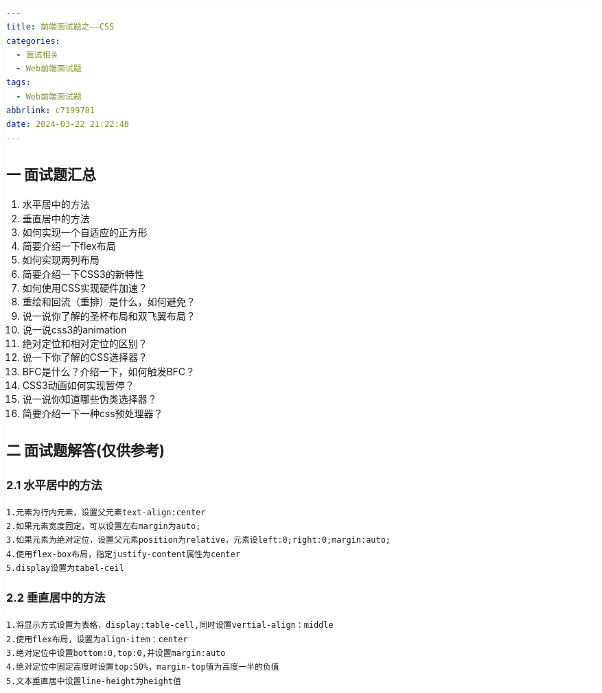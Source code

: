 ```yaml
---
title: 前端面试题之——CSS
categories:
  - 面试相关
  - Web前端面试题
tags:
  - Web前端面试题
abbrlink: c7199781
date: 2024-03-22 21:22:48
---
```

## 一 面试题汇总

1. 水平居中的方法
2. 垂直居中的方法
3. 如何实现一个自适应的正方形
4. 简要介绍一下flex布局
5. 如何实现两列布局 
6. 简要介绍一下CSS3的新特性
7. 如何使用CSS实现硬件加速？
8. 重绘和回流（重排）是什么，如何避免？
9. 说一说你了解的圣杯布局和双飞翼布局？
10. 说一说css3的animation
11. 绝对定位和相对定位的区别？
12. 说一下你了解的CSS选择器？
13. BFC是什么？介绍一下，如何触发BFC？
14. CSS3动画如何实现暂停？
15. 说一说你知道哪些伪类选择器？
16. 简要介绍一下一种css预处理器？

## 二 面试题解答(仅供参考)

### 2.1 水平居中的方法

```
1.元素为行内元素，设置父元素text-align:center
2.如果元素宽度固定，可以设置左右margin为auto;
3.如果元素为绝对定位，设置父元素position为relative，元素设left:0;right:0;margin:auto;
4.使用flex-box布局，指定justify-content属性为center
5.display设置为tabel-ceil
```

### 2.2 垂直居中的方法

```
1.将显示方式设置为表格，display:table-cell,同时设置vertial-align：middle
2.使用flex布局，设置为align-item：center
3.绝对定位中设置bottom:0,top:0,并设置margin:auto
4.绝对定位中固定高度时设置top:50%，margin-top值为高度一半的负值
5.文本垂直居中设置line-height为height值
```
